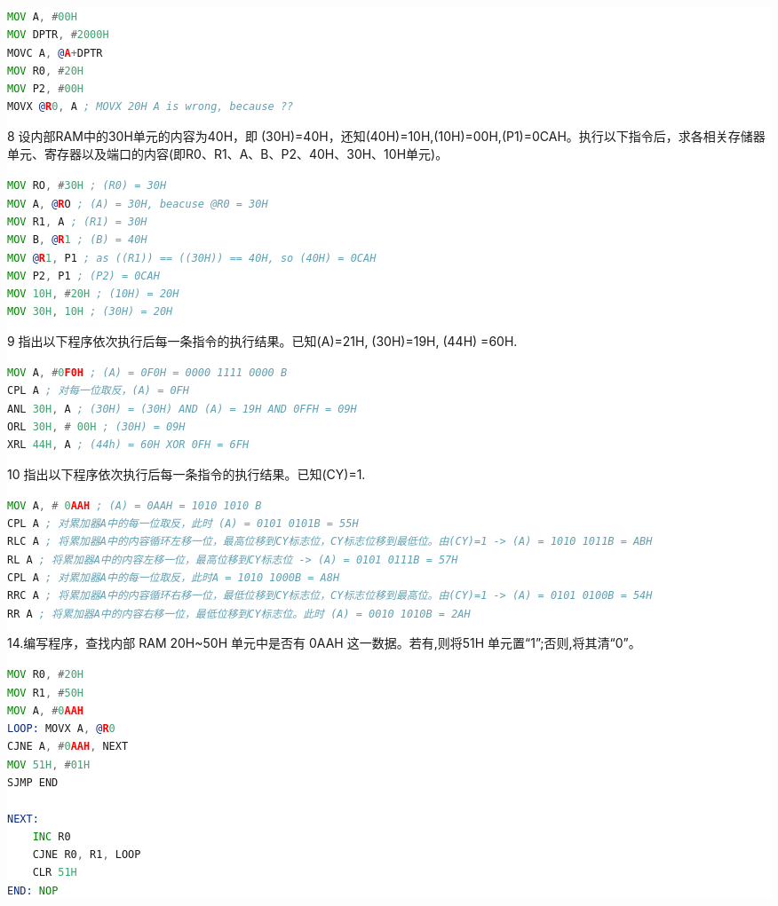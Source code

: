 ```asm
MOV A, #00H
MOV DPTR, #2000H 
MOVC A, @A+DPTR
MOV R0, #20H
MOV P2, #00H
MOVX @R0, A ; MOVX 20H A is wrong, because ??
```

8 设内部RAM中的30H单元的内容为40H，即 (30H)=40H，还知(40H)=10H,(10H)=00H,(P1)=0CAH。执行以下指令后，求各相关存储器单元、寄存器以及端口的内容(即R0、R1、A、B、P2、40H、30H、10H单元)。

```asm
MOV RO, #30H ; (R0) = 30H
MOV A, @RO ; (A) = 30H, beacuse @R0 = 30H
MOV R1, A ; (R1) = 30H
MOV B, @R1 ; (B) = 40H
MOV @R1, P1 ; as ((R1)) == ((30H)) == 40H, so (40H) = 0CAH
MOV P2, P1 ; (P2) = 0CAH
MOV 10H, #20H ; (10H) = 20H
MOV 30H, 10H ; (30H) = 20H
```

9 指出以下程序依次执行后每一条指令的执行结果。已知(A)=21H, (30H)=19H, (44H) =60H.

```asm
MOV A, #0F0H ; (A) = 0F0H = 0000 1111 0000 B
CPL A ; 对每一位取反，(A) = 0FH
ANL 30H, A ; (30H) = (30H) AND (A) = 19H AND 0FFH = 09H
ORL 30H, # 00H ; (30H) = 09H
XRL 44H, A ; (44h) = 60H XOR 0FH = 6FH
```

10 指出以下程序依次执行后每一条指令的执行结果。已知(CY)=1.

```asm
MOV A, # 0AAH ; (A) = 0AAH = 1010 1010 B
CPL A ; 对累加器A中的每一位取反，此时 (A) = 0101 0101B = 55H
RLC A ; 将累加器A中的内容循环左移一位，最高位移到CY标志位，CY标志位移到最低位。由(CY)=1 -> (A) = 1010 1011B = ABH
RL A ; 将累加器A中的内容左移一位，最高位移到CY标志位 -> (A) = 0101 0111B = 57H
CPL A ; 对累加器A中的每一位取反，此时A = 1010 1000B = A8H
RRC A ; 将累加器A中的内容循环右移一位，最低位移到CY标志位，CY标志位移到最高位。由(CY)=1 -> (A) = 0101 0100B = 54H
RR A ; 将累加器A中的内容右移一位，最低位移到CY标志位。此时 (A) = 0010 1010B = 2AH
```

14.编写程序，查找内部 RAM 20H~50H 单元中是否有 0AAH 这一数据。若有,则将51H 单元置“1”;否则,将其清“0”。

```asm
MOV R0, #20H
MOV R1, #50H
MOV A, #0AAH
LOOP: MOVX A, @R0
CJNE A, #0AAH, NEXT
MOV 51H, #01H
SJMP END

NEXT:
    INC R0
    CJNE R0, R1, LOOP
    CLR 51H
END: NOP
```
